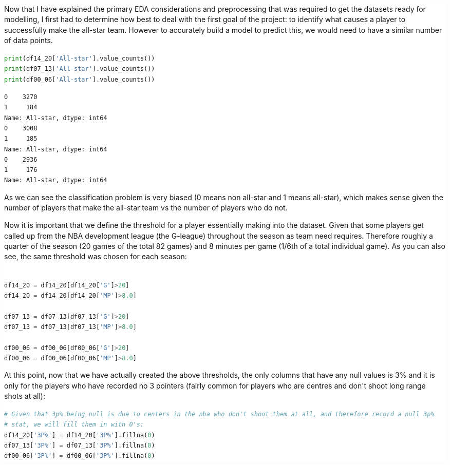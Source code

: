Now that I have explained the primary EDA considerations and preprocessing that was required to get the datasets ready for modelling, I first had to determine how best to deal with the first goal of the project: to identify what causes a player to successfully make the all-star team. However to accurately build a model to predict this, we would need to have a similar number of data points. 

```python
print(df14_20['All-star'].value_counts())
print(df07_13['All-star'].value_counts())
print(df00_06['All-star'].value_counts())
```

    0    3270
    1     184
    Name: All-star, dtype: int64
    0    3008
    1     185
    Name: All-star, dtype: int64
    0    2936
    1     176
    Name: All-star, dtype: int64

As we can see the classification problem is very biased (0 means non all-star and 1 means all-star), which makes sense given the number of players that make the all-star team vs the number of players who do not.

Now it is important that we define the threshold for a player essentially making into the dataset. Given that some players get called up from the NBA development league (the G-league) throughout the season as team need requires. Therefore roughly a quarter of the season (20 games of the total 82 games) and 8 minutes per game (1/6th of a total individual game). As you can also see, the same threshold was chosen for each season: 
```python

df14_20 = df14_20[df14_20['G']>20]
df14_20 = df14_20[df14_20['MP']>8.0]

df07_13 = df07_13[df07_13['G']>20]
df07_13 = df07_13[df07_13['MP']>8.0]

df00_06 = df00_06[df00_06['G']>20]
df00_06 = df00_06[df00_06['MP']>8.0]
```

At this point, now that we have actually created the above thresholds, the only columns that have any null values is 3% and it is only for the players who have recorded no 3 pointers (fairly common for players who are centres and don't shoot long range shots at all):

```python
# Given that 3p% being null is due to centers in the nba who don't shoot them at all, and therefore record a null 3p% 
# stat, we will fill them in with 0's:
df14_20['3P%'] = df14_20['3P%'].fillna(0)
df07_13['3P%'] = df07_13['3P%'].fillna(0)
df00_06['3P%'] = df00_06['3P%'].fillna(0)
```
